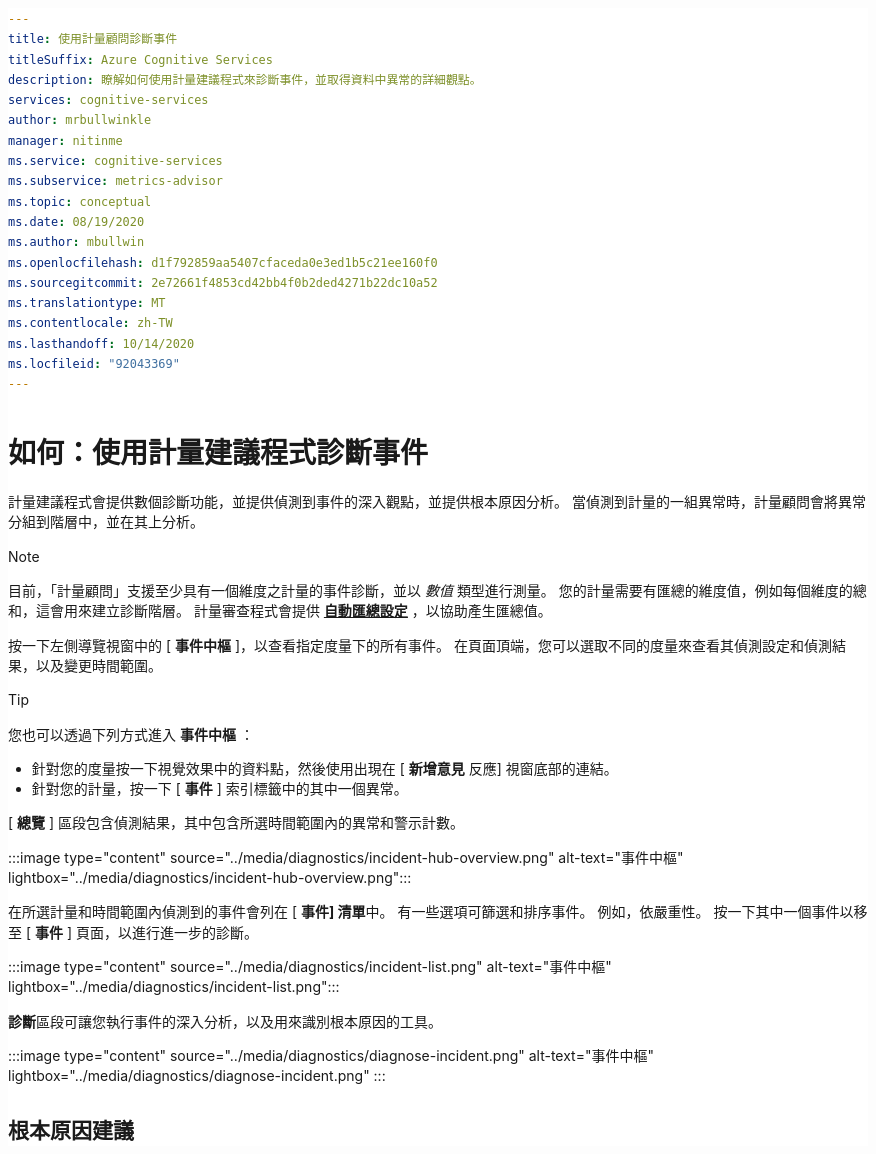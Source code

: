 ```yaml
---
title: 使用計量顧問診斷事件
titleSuffix: Azure Cognitive Services
description: 瞭解如何使用計量建議程式來診斷事件，並取得資料中異常的詳細觀點。
services: cognitive-services
author: mrbullwinkle
manager: nitinme
ms.service: cognitive-services
ms.subservice: metrics-advisor
ms.topic: conceptual
ms.date: 08/19/2020
ms.author: mbullwin
ms.openlocfilehash: d1f792859aa5407cfaceda0e3ed1b5c21ee160f0
ms.sourcegitcommit: 2e72661f4853cd42bb4f0b2ded4271b22dc10a52
ms.translationtype: MT
ms.contentlocale: zh-TW
ms.lasthandoff: 10/14/2020
ms.locfileid: "92043369"
---
```

# <a name="how-to-diagnose-an-incident-using-metrics-advisor"></a>如何：使用計量建議程式診斷事件

計量建議程式會提供數個診斷功能，並提供偵測到事件的深入觀點，並提供根本原因分析。 當偵測到計量的一組異常時，計量顧問會將異常分組到階層中，並在其上分析。

> [!NOTE]
> 目前，「計量顧問」支援至少具有一個維度之計量的事件診斷，並以  *數值* 類型進行測量。 您的計量需要有匯總的維度值，例如每個維度的總和，這會用來建立診斷階層。 計量審查程式會提供 [**自動匯總設定**](onboard-your-data.md#automatic-roll-up-settings) ，以協助產生匯總值。 

按一下左側導覽視窗中的 [ **事件中樞** ]，以查看指定度量下的所有事件。 在頁面頂端，您可以選取不同的度量來查看其偵測設定和偵測結果，以及變更時間範圍。

> [!TIP]
> 您也可以透過下列方式進入 **事件中樞** ：
> * 針對您的度量按一下視覺效果中的資料點，然後使用出現在 [ **新增意見** 反應] 視窗底部的連結。
> * 針對您的計量，按一下 [ **事件** ] 索引標籤中的其中一個異常。 

[ **總覽** ] 區段包含偵測結果，其中包含所選時間範圍內的異常和警示計數。

:::image type="content" source="../media/diagnostics/incident-hub-overview.png" alt-text="事件中樞" lightbox="../media/diagnostics/incident-hub-overview.png":::

在所選計量和時間範圍內偵測到的事件會列在 [ **事件] 清單**中。 有一些選項可篩選和排序事件。 例如，依嚴重性。 按一下其中一個事件以移至 [ **事件** ] 頁面，以進行進一步的診斷。

:::image type="content" source="../media/diagnostics/incident-list.png" alt-text="事件中樞" lightbox="../media/diagnostics/incident-list.png":::

**診斷**區段可讓您執行事件的深入分析，以及用來識別根本原因的工具。

:::image type="content" source="../media/diagnostics/diagnose-incident.png" alt-text="事件中樞" lightbox="../media/diagnostics/diagnose-incident.png" :::

## <a name="root-cause-advice"></a>根本原因建議
